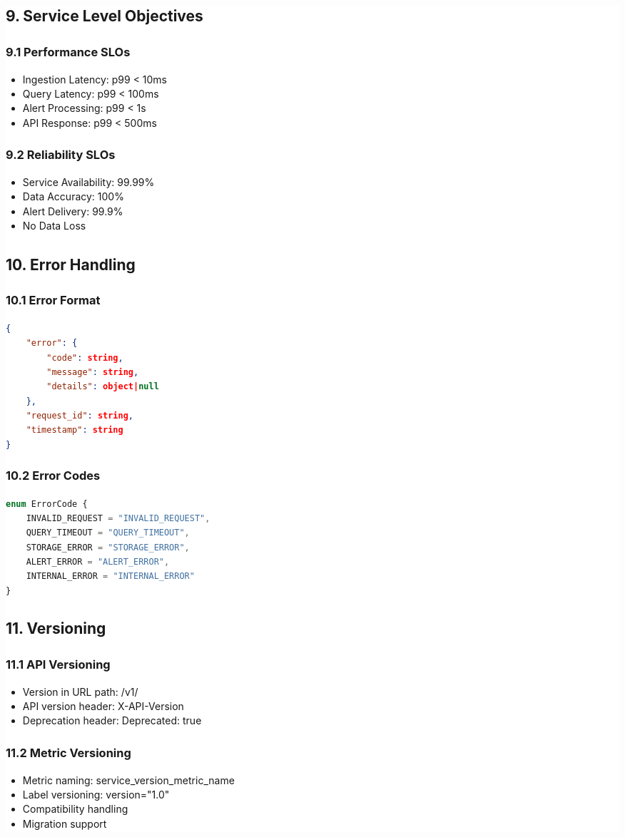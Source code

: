 ## 9. Service Level Objectives

### 9.1 Performance SLOs
- Ingestion Latency: p99 < 10ms
- Query Latency: p99 < 100ms
- Alert Processing: p99 < 1s
- API Response: p99 < 500ms

### 9.2 Reliability SLOs
- Service Availability: 99.99%
- Data Accuracy: 100%
- Alert Delivery: 99.9%
- No Data Loss

## 10. Error Handling

### 10.1 Error Format
```json
{
    "error": {
        "code": string,
        "message": string,
        "details": object|null
    },
    "request_id": string,
    "timestamp": string
}
```

### 10.2 Error Codes
```typescript
enum ErrorCode {
    INVALID_REQUEST = "INVALID_REQUEST",
    QUERY_TIMEOUT = "QUERY_TIMEOUT",
    STORAGE_ERROR = "STORAGE_ERROR",
    ALERT_ERROR = "ALERT_ERROR",
    INTERNAL_ERROR = "INTERNAL_ERROR"
}
```

## 11. Versioning

### 11.1 API Versioning
- Version in URL path: /v1/
- API version header: X-API-Version
- Deprecation header: Deprecated: true

### 11.2 Metric Versioning
- Metric naming: service_version_metric_name
- Label versioning: version="1.0"
- Compatibility handling
- Migration support
